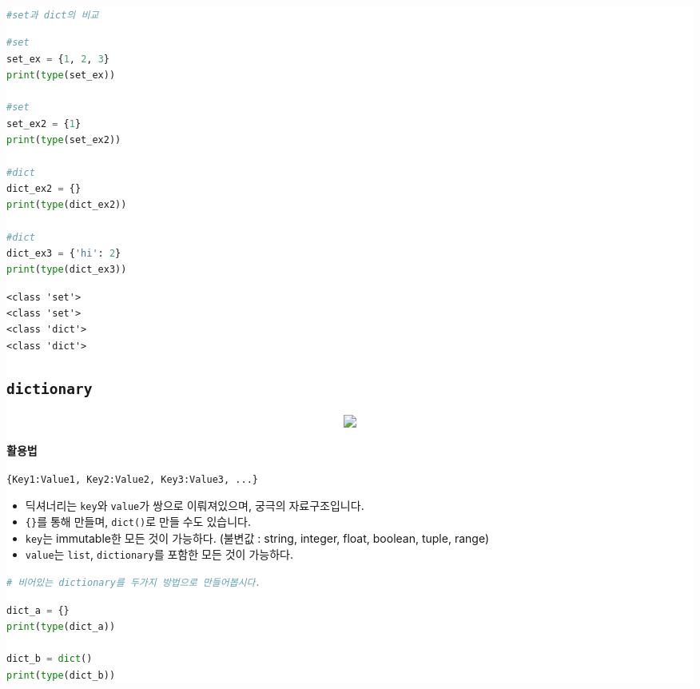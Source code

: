 


```python
#set과 dict의 비교
```


```python
#set
set_ex = {1, 2, 3}
print(type(set_ex))

#set
set_ex2 = {1}
print(type(set_ex2))

#dict
dict_ex2 = {}
print(type(dict_ex2))

#dict
dict_ex3 = {'hi': 2}
print(type(dict_ex3))
```

    <class 'set'>
    <class 'set'>
    <class 'dict'>
    <class 'dict'>
    

## `dictionary`

<center><img src="./images/01/dictionary.png"/></center> 

**활용법**
```python
{Key1:Value1, Key2:Value2, Key3:Value3, ...}
```

* 딕셔너리는 `key`와 `value`가 쌍으로 이뤄져있으며, 궁극의 자료구조입니다. 
* `{}`를 통해 만들며, `dict()`로 만들 수도 있습니다.
* `key`는 immutable한 모든 것이 가능하다. (불변값 : string, integer, float, boolean, tuple, range)
* `value`는 `list`, `dictionary`를 포함한 모든 것이 가능하다.


```python
# 비어있는 dictionary를 두가지 방법으로 만들어봅시다.
```


```python
dict_a = {}
print(type(dict_a))

dict_b = dict()
print(type(dict_b))
```
